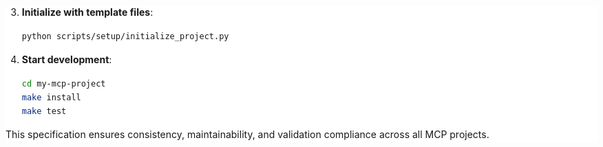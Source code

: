 3. **Initialize with template files**:
   ```bash
   python scripts/setup/initialize_project.py
   ```

4. **Start development**:
   ```bash
   cd my-mcp-project
   make install
   make test
   ```

This specification ensures consistency, maintainability, and validation compliance across all MCP projects.